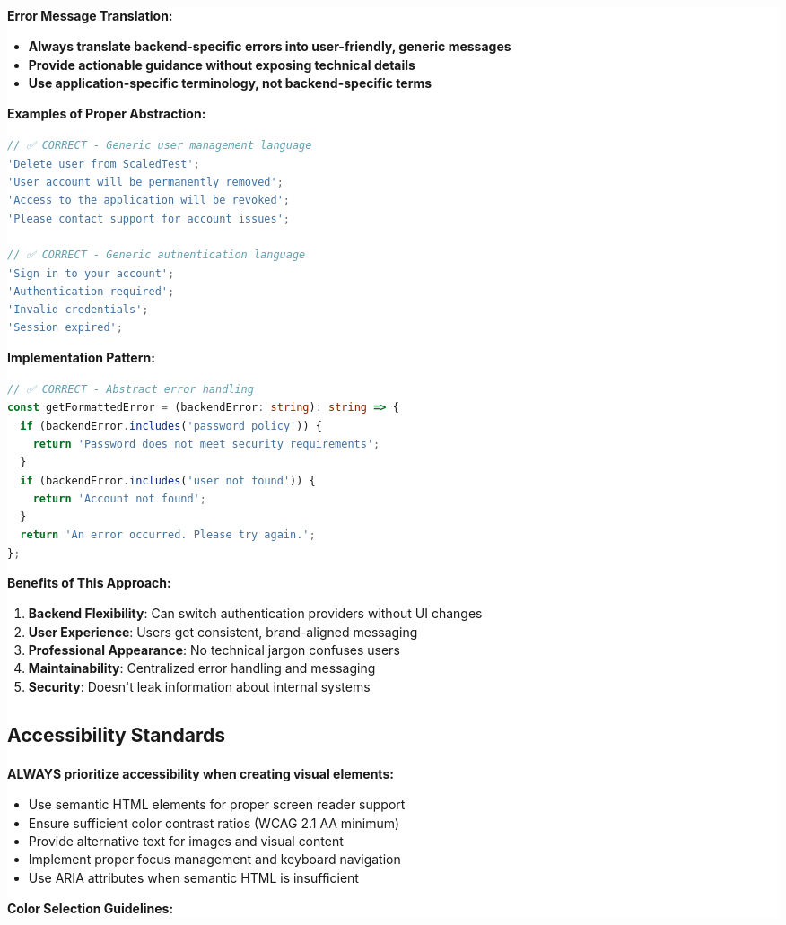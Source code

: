 **Error Message Translation:**

- **Always translate backend-specific errors into user-friendly, generic messages**
- **Provide actionable guidance without exposing technical details**
- **Use application-specific terminology, not backend-specific terms**

**Examples of Proper Abstraction:**

```typescript
// ✅ CORRECT - Generic user management language
'Delete user from ScaledTest';
'User account will be permanently removed';
'Access to the application will be revoked';
'Please contact support for account issues';

// ✅ CORRECT - Generic authentication language
'Sign in to your account';
'Authentication required';
'Invalid credentials';
'Session expired';
```

**Implementation Pattern:**

```typescript
// ✅ CORRECT - Abstract error handling
const getFormattedError = (backendError: string): string => {
  if (backendError.includes('password policy')) {
    return 'Password does not meet security requirements';
  }
  if (backendError.includes('user not found')) {
    return 'Account not found';
  }
  return 'An error occurred. Please try again.';
};
```

**Benefits of This Approach:**

1. **Backend Flexibility**: Can switch authentication providers without UI changes
2. **User Experience**: Users get consistent, brand-aligned messaging
3. **Professional Appearance**: No technical jargon confuses users
4. **Maintainability**: Centralized error handling and messaging
5. **Security**: Doesn't leak information about internal systems

## Accessibility Standards

**ALWAYS prioritize accessibility when creating visual elements:**

- Use semantic HTML elements for proper screen reader support
- Ensure sufficient color contrast ratios (WCAG 2.1 AA minimum)
- Provide alternative text for images and visual content
- Implement proper focus management and keyboard navigation
- Use ARIA attributes when semantic HTML is insufficient

**Color Selection Guidelines:**
